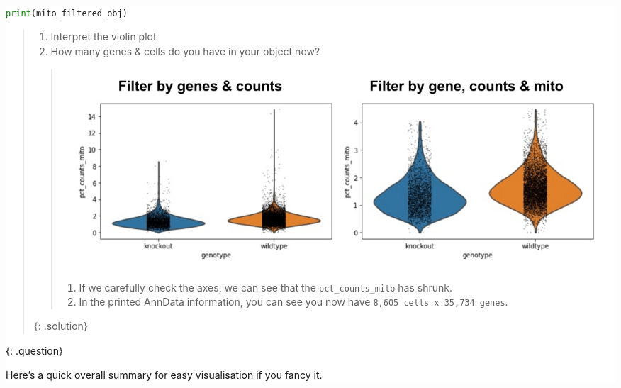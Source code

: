 ```python
print(mito_filtered_obj)
```

> <question-title></question-title>
>
> 1. Interpret the violin plot
> 2. How many genes & cells do you have in your object now?
>
> > <solution-title></solution-title>
> >
> > ![Violinplot-filtermito](../../images/scrna-casestudy-jupyter/violin-mitofilter.png "Violin plots after filtering genes, counts, and mito content/cell")
> > 1. If we carefully check the axes, we can see that the `pct_counts_mito` has shrunk.
> > 2. In the printed AnnData information, you can see you now have `8,605 cells x 35,734 genes`.
> >
> {: .solution}
>
{: .question}

Here’s a quick overall summary for easy visualisation if you fancy it.
